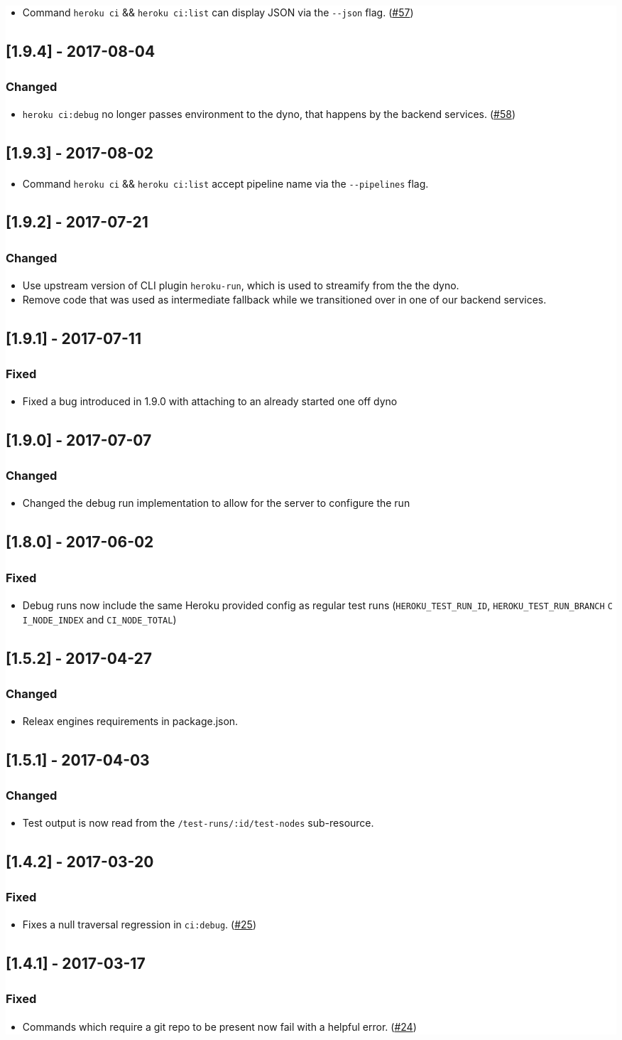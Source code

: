 - Command `heroku ci` && `heroku ci:list` can display JSON via the  `--json` flag. ([#57](https://github.com/heroku/heroku-ci/pull/57))

## [1.9.4] - 2017-08-04
### Changed

- `heroku ci:debug` no longer passes environment to the dyno, that happens by the backend services. ([#58](https://github.com/heroku/heroku-ci/pull/58))

## [1.9.3] - 2017-08-02

- Command `heroku ci` && `heroku ci:list` accept pipeline name via the  `--pipelines` flag.

## [1.9.2] - 2017-07-21
### Changed
- Use upstream version of CLI plugin `heroku-run`, which is used to streamify from the  the dyno.
- Remove code that was used as intermediate fallback while we transitioned over in one of our backend services.

## [1.9.1] - 2017-07-11
### Fixed
- Fixed a bug introduced in 1.9.0 with attaching to an already started one off dyno

## [1.9.0] - 2017-07-07
### Changed
- Changed the debug run implementation to allow for the server to configure the run

## [1.8.0] - 2017-06-02
### Fixed
- Debug runs now include the same Heroku provided config as regular test runs (`HEROKU_TEST_RUN_ID`, `HEROKU_TEST_RUN_BRANCH` `CI_NODE_INDEX` and `CI_NODE_TOTAL`)

## [1.5.2] - 2017-04-27
### Changed
- Releax engines requirements in package.json.

## [1.5.1] - 2017-04-03
### Changed
- Test output is now read from the `/test-runs/:id/test-nodes` sub-resource.

## [1.4.2] - 2017-03-20
### Fixed
- Fixes a null traversal regression in `ci:debug`. ([#25](https://github.com/heroku/heroku-ci/pull/25))

## [1.4.1] - 2017-03-17
### Fixed
- Commands which require a git repo to be present now fail with a helpful error. ([#24](https://github.com/heroku/heroku-ci/pull/24))
